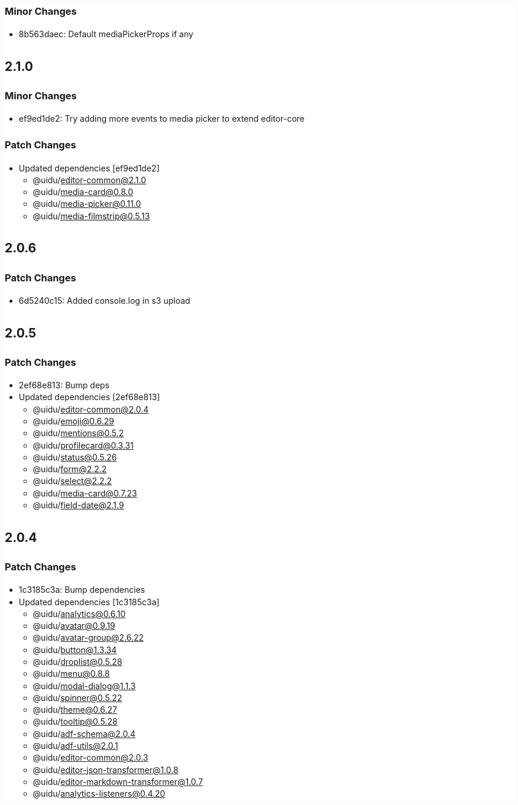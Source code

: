 ### Minor Changes

- 8b563daec: Default mediaPickerProps if any

## 2.1.0

### Minor Changes

- ef9ed1de2: Try adding more events to media picker to extend editor-core

### Patch Changes

- Updated dependencies [ef9ed1de2]
  - @uidu/editor-common@2.1.0
  - @uidu/media-card@0.8.0
  - @uidu/media-picker@0.11.0
  - @uidu/media-filmstrip@0.5.13

## 2.0.6

### Patch Changes

- 6d5240c15: Added console.log in s3 upload

## 2.0.5

### Patch Changes

- 2ef68e813: Bump deps
- Updated dependencies [2ef68e813]
  - @uidu/editor-common@2.0.4
  - @uidu/emoji@0.6.29
  - @uidu/mentions@0.5.2
  - @uidu/profilecard@0.3.31
  - @uidu/status@0.5.26
  - @uidu/form@2.2.2
  - @uidu/select@2.2.2
  - @uidu/media-card@0.7.23
  - @uidu/field-date@2.1.9

## 2.0.4

### Patch Changes

- 1c3185c3a: Bump dependencies
- Updated dependencies [1c3185c3a]
  - @uidu/analytics@0.6.10
  - @uidu/avatar@0.9.19
  - @uidu/avatar-group@2.6.22
  - @uidu/button@1.3.34
  - @uidu/droplist@0.5.28
  - @uidu/menu@0.8.8
  - @uidu/modal-dialog@1.1.3
  - @uidu/spinner@0.5.22
  - @uidu/theme@0.6.27
  - @uidu/tooltip@0.5.28
  - @uidu/adf-schema@2.0.4
  - @uidu/adf-utils@2.0.1
  - @uidu/editor-common@2.0.3
  - @uidu/editor-json-transformer@1.0.8
  - @uidu/editor-markdown-transformer@1.0.7
  - @uidu/analytics-listeners@0.4.20
